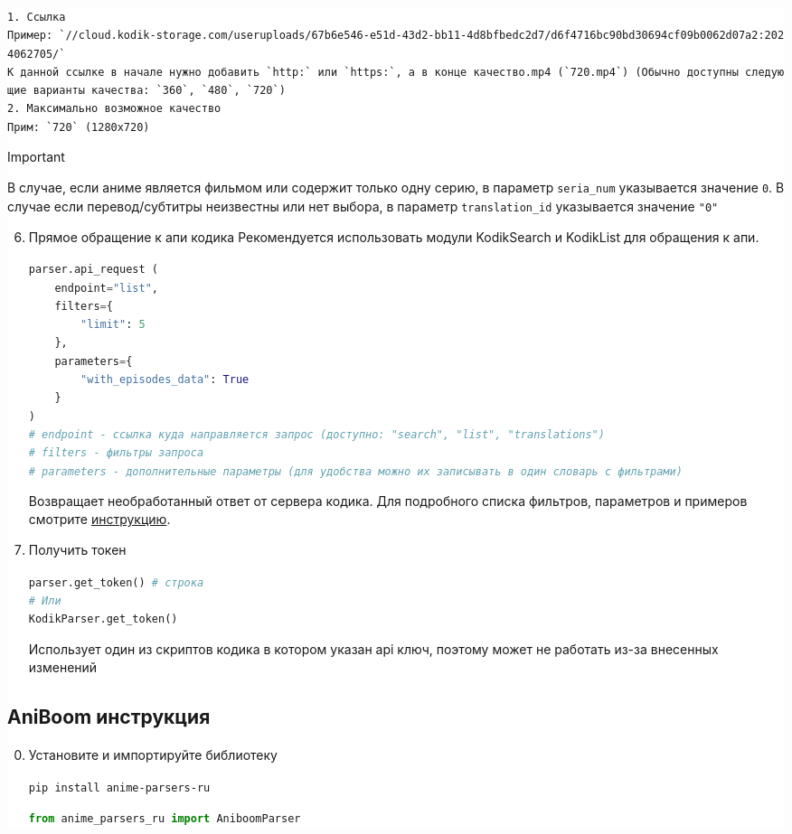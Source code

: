     1. Ссылка
    Пример: `//cloud.kodik-storage.com/useruploads/67b6e546-e51d-43d2-bb11-4d8bfbedc2d7/d6f4716bc90bd30694cf09b0062d07a2:2024062705/`
    К данной ссылке в начале нужно добавить `http:` или `https:`, а в конце качество.mp4 (`720.mp4`) (Обычно доступны следующие варианты качества: `360`, `480`, `720`)
    2. Максимально возможное качество
    Прим: `720` (1280x720)

> [!IMPORTANT]
> В случае, если аниме является фильмом или содержит только одну серию, в параметр `seria_num` указывается значение `0`. В случае если перевод/субтитры неизвестны или нет выбора, в параметр `translation_id` указывается значение `"0"`

6. Прямое обращение к апи кодика
    Рекомендуется использовать модули KodikSearch и KodikList для обращения к апи.
    ```python
    parser.api_request (
        endpoint="list",
        filters={
            "limit": 5
        },
        parameters={
            "with_episodes_data": True
        }
    )
    # endpoint - ссылка куда направляется запрос (доступно: "search", "list", "translations")
    # filters - фильтры запроса
    # parameters - дополнительные параметры (для удобства можно их записывать в один словарь с фильтрами)
    ```
    Возвращает необработанный ответ от сервера кодика.
    Для подробного списка фильтров, параметров и примеров смотрите [инструкцию](KODIK_API.md).




7. Получить токен
    ```python
    parser.get_token() # строка
    # Или
    KodikParser.get_token()
    ```
    Использует один из скриптов кодика в котором указан api ключ, поэтому может не работать из-за внесенных изменений

## AniBoom инструкция
0. Установите и импортируйте библиотеку
    ```commandline
    pip install anime-parsers-ru
    ```
    ```python
    from anime_parsers_ru import AniboomParser
